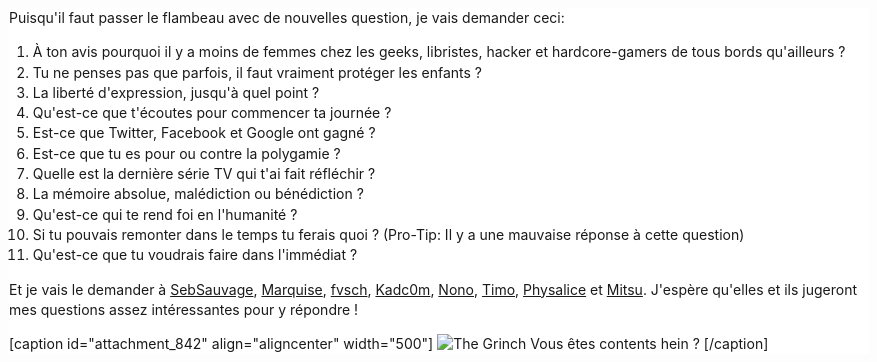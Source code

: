 <p>Puisqu'il faut passer le flambeau avec de nouvelles question, je vais demander ceci:</p>

<ol>
<li>À ton avis pourquoi il y a moins de femmes chez les geeks, libristes, hacker et hardcore-gamers de tous bords qu'ailleurs ?</li>
<li>Tu ne penses pas que parfois, il faut vraiment protéger les enfants ?</li>
<li>La liberté d'expression, jusqu'à quel point ?</li>
<li>Qu'est-ce que t'écoutes pour commencer ta journée ?</li>
<li>Est-ce que Twitter, Facebook et Google ont gagné ?</li>
<li>Est-ce que tu es pour ou contre la polygamie ?</li>
<li>Quelle est la dernière série TV qui t'ai fait réfléchir ?</li>
<li>La mémoire absolue, malédiction ou bénédiction ?</li>
<li>Qu'est-ce qui te rend foi en l'humanité ?</li>
<li>Si tu pouvais remonter dans le temps tu ferais quoi ? (Pro-Tip: Il y a une mauvaise réponse à cette question)</li>
<li>Qu'est-ce que tu voudrais faire dans l'immédiat ?</li>
</ol>

<p>Et je vais le demander à <a href="http://sebsauvage.net/rhaa/index.php?2013/02/21/09/36/35-patate-chaude">SebSauvage</a>, <a href="http://lecerebro.leetchee.fr/tag-ceci-nest-pas-un-skyblog-et-autres-questions-feministes-mais-pas-que/">Marquise</a>, <a href="http://fvsch.com/notes/">fvsch</a>, <a href="http://kadlife.blogspot.fr/2013/02/jme-suis-fait-tagge.html">Kadc0m</a>, <a href="http://blog.m0le.net/2013/02/21/le-jeu-des-11-questions/">Nono</a>, <a href="http://lehollandaisvolant.net/index.php?mode=links&amp;id=20130221123854">Timo</a>, <a href="http://physalice.tumblr.com/post/43579216584/bien-ca-fait-longtemps-que-je-nai-rien-poste">Physalice</a> et <a href="http://www.suumitsu.eu/2013/02/nope-spas-un-skyblog/">Mitsu</a>. J'espère qu'elles et ils jugeront mes questions assez intéressantes pour y répondre !</p>

<p>[caption id="attachment_842" align="aligncenter" width="500"] <img src="https://aldarone.fr/wp-content/uploads/2013/02/TheGrinch.gif" alt="The Grinch" width="500" height="240" class="size-full wp-image-842" /> Vous êtes contents hein ? [/caption]</p>